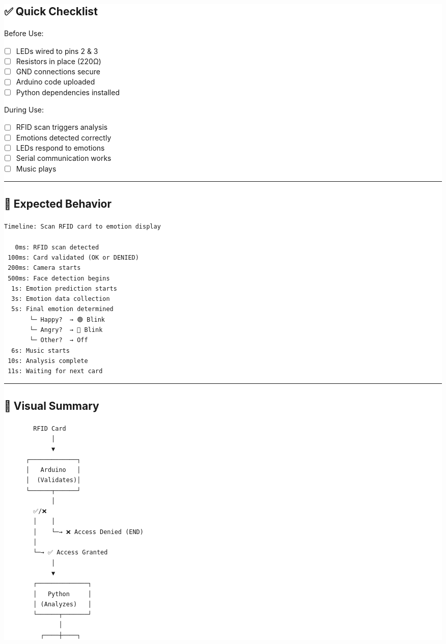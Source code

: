 ## ✅ Quick Checklist

Before Use:
- [ ] LEDs wired to pins 2 & 3
- [ ] Resistors in place (220Ω)
- [ ] GND connections secure
- [ ] Arduino code uploaded
- [ ] Python dependencies installed

During Use:
- [ ] RFID scan triggers analysis
- [ ] Emotions detected correctly
- [ ] LEDs respond to emotions
- [ ] Serial communication works
- [ ] Music plays

---

## 🎯 Expected Behavior

```
Timeline: Scan RFID card to emotion display

   0ms: RFID scan detected
 100ms: Card validated (OK or DENIED)
 200ms: Camera starts
 500ms: Face detection begins
  1s: Emotion prediction starts
  3s: Emotion data collection
  5s: Final emotion determined
       └─ Happy?  → 🟢 Blink
       └─ Angry?  → 🔴 Blink
       └─ Other?  → Off
  6s: Music starts
 10s: Analysis complete
 11s: Waiting for next card
```

---

## 🎨 Visual Summary

```
        RFID Card
             │
             ▼
      ┌─────────────┐
      │   Arduino   │
      │  (Validates)│
      └──────┬──────┘
             │
        ✅/❌
        │    │
        │    └─→ ❌ Access Denied (END)
        │
        └─→ ✅ Access Granted
             │
             ▼
        ┌──────────────┐
        │   Python     │
        │ (Analyzes)   │
        └──────┬───────┘
               │
          ┌────┼────┐
```
